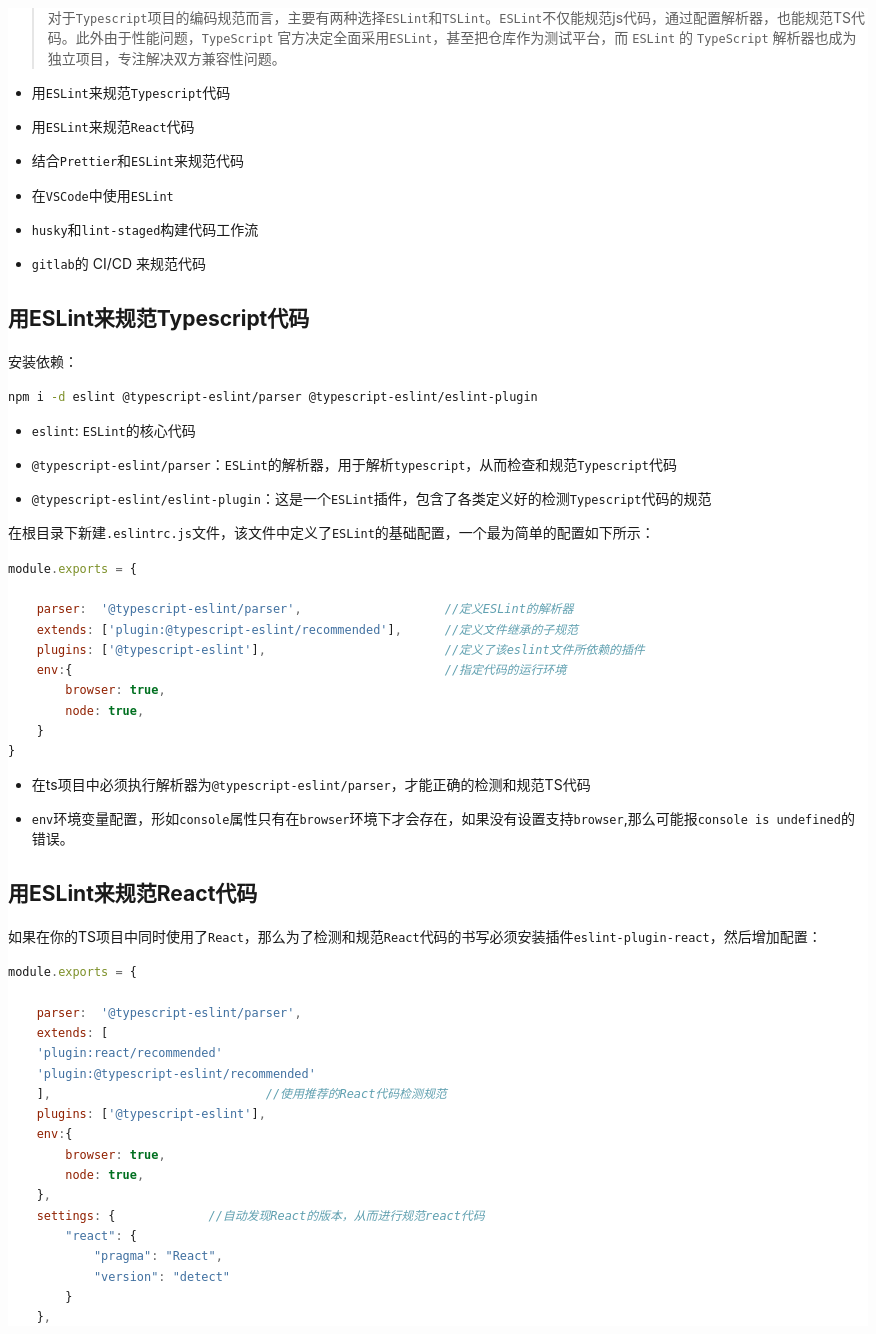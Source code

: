 > 对于`Typescript`项目的编码规范而言，主要有两种选择`ESLint`和`TSLint`。`ESLint`不仅能规范js代码，通过配置解析器，也能规范TS代码。此外由于性能问题，`TypeScript` 官方决定全面采用`ESLint`，甚至把仓库作为测试平台，而 `ESLint` 的 `TypeScript` 解析器也成为独立项目，专注解决双方兼容性问题。

- 用`ESLint`来规范`Typescript`代码

- 用`ESLint`来规范`React`代码

- 结合`Prettier`和`ESLint`来规范代码

- 在`VSCode`中使用`ESLint`

- `husky`和`lint-staged`构建代码工作流

- `gitlab`的 CI/CD 来规范代码

## 用ESLint来规范Typescript代码

安装依赖：

```bash
npm i -d eslint @typescript-eslint/parser @typescript-eslint/eslint-plugin
```

- `eslint`: `ESLint`的核心代码

- `@typescript-eslint/parser`：`ESLint`的解析器，用于解析`typescript`，从而检查和规范`Typescript`代码

- `@typescript-eslint/eslint-plugin`：这是一个`ESLint`插件，包含了各类定义好的检测`Typescript`代码的规范

在根目录下新建`.eslintrc.js`文件，该文件中定义了`ESLint`的基础配置，一个最为简单的配置如下所示：

```javascript
module.exports = {

    parser:  '@typescript-eslint/parser',                    //定义ESLint的解析器
    extends: ['plugin:@typescript-eslint/recommended'],      //定义文件继承的子规范
    plugins: ['@typescript-eslint'],                         //定义了该eslint文件所依赖的插件
    env:{                                                    //指定代码的运行环境
        browser: true,
        node: true,
    }
}
```

- 在ts项目中必须执行解析器为`@typescript-eslint/parser`，才能正确的检测和规范TS代码

- `env`环境变量配置，形如`console`属性只有在`browser`环境下才会存在，如果没有设置支持`browser`,那么可能报`console is undefined`的错误。

## 用ESLint来规范React代码

如果在你的TS项目中同时使用了`React`，那么为了检测和规范`React`代码的书写必须安装插件`eslint-plugin-react`，然后增加配置：

```javascript
module.exports = {

    parser:  '@typescript-eslint/parser',
    extends: [
    'plugin:react/recommended'  
    'plugin:@typescript-eslint/recommended'
    ],                              //使用推荐的React代码检测规范
    plugins: ['@typescript-eslint'],
    env:{
        browser: true,
        node: true,
    },
    settings: {             //自动发现React的版本，从而进行规范react代码
        "react": {
            "pragma": "React",
            "version": "detect"
        }
    },
```